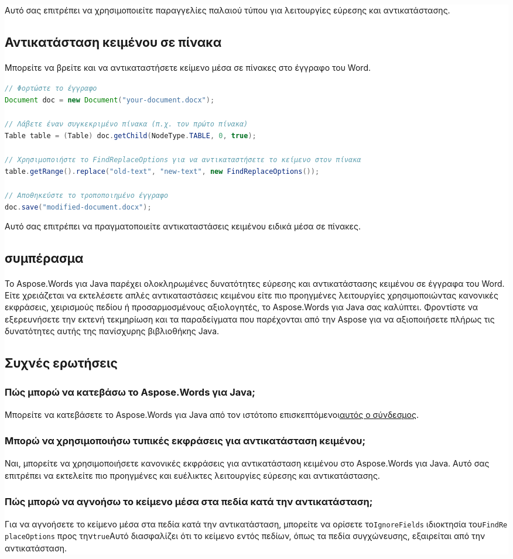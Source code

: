 Αυτό σας επιτρέπει να χρησιμοποιείτε παραγγελίες παλαιού τύπου για λειτουργίες εύρεσης και αντικατάστασης.

## Αντικατάσταση κειμένου σε πίνακα

Μπορείτε να βρείτε και να αντικαταστήσετε κείμενο μέσα σε πίνακες στο έγγραφο του Word.

```java
// Φορτώστε το έγγραφο
Document doc = new Document("your-document.docx");

// Λάβετε έναν συγκεκριμένο πίνακα (π.χ. τον πρώτο πίνακα)
Table table = (Table) doc.getChild(NodeType.TABLE, 0, true);

// Χρησιμοποιήστε το FindReplaceOptions για να αντικαταστήσετε το κείμενο στον πίνακα
table.getRange().replace("old-text", "new-text", new FindReplaceOptions());

// Αποθηκεύστε το τροποποιημένο έγγραφο
doc.save("modified-document.docx");
```

Αυτό σας επιτρέπει να πραγματοποιείτε αντικαταστάσεις κειμένου ειδικά μέσα σε πίνακες.

## συμπέρασμα

Το Aspose.Words για Java παρέχει ολοκληρωμένες δυνατότητες εύρεσης και αντικατάστασης κειμένου σε έγγραφα του Word. Είτε χρειάζεται να εκτελέσετε απλές αντικαταστάσεις κειμένου είτε πιο προηγμένες λειτουργίες χρησιμοποιώντας κανονικές εκφράσεις, χειρισμούς πεδίου ή προσαρμοσμένους αξιολογητές, το Aspose.Words για Java σας καλύπτει. Φροντίστε να εξερευνήσετε την εκτενή τεκμηρίωση και τα παραδείγματα που παρέχονται από την Aspose για να αξιοποιήσετε πλήρως τις δυνατότητες αυτής της πανίσχυρης βιβλιοθήκης Java.

## Συχνές ερωτήσεις

### Πώς μπορώ να κατεβάσω το Aspose.Words για Java;

 Μπορείτε να κατεβάσετε το Aspose.Words για Java από τον ιστότοπο επισκεπτόμενοι[αυτός ο σύνδεσμος](https://releases.aspose.com/words/java/).

### Μπορώ να χρησιμοποιήσω τυπικές εκφράσεις για αντικατάσταση κειμένου;

Ναι, μπορείτε να χρησιμοποιήσετε κανονικές εκφράσεις για αντικατάσταση κειμένου στο Aspose.Words για Java. Αυτό σας επιτρέπει να εκτελείτε πιο προηγμένες και ευέλικτες λειτουργίες εύρεσης και αντικατάστασης.

### Πώς μπορώ να αγνοήσω το κείμενο μέσα στα πεδία κατά την αντικατάσταση;

 Για να αγνοήσετε το κείμενο μέσα στα πεδία κατά την αντικατάσταση, μπορείτε να ορίσετε το`IgnoreFields` ιδιοκτησία του`FindReplaceOptions` προς την`true`Αυτό διασφαλίζει ότι το κείμενο εντός πεδίων, όπως τα πεδία συγχώνευσης, εξαιρείται από την αντικατάσταση.
